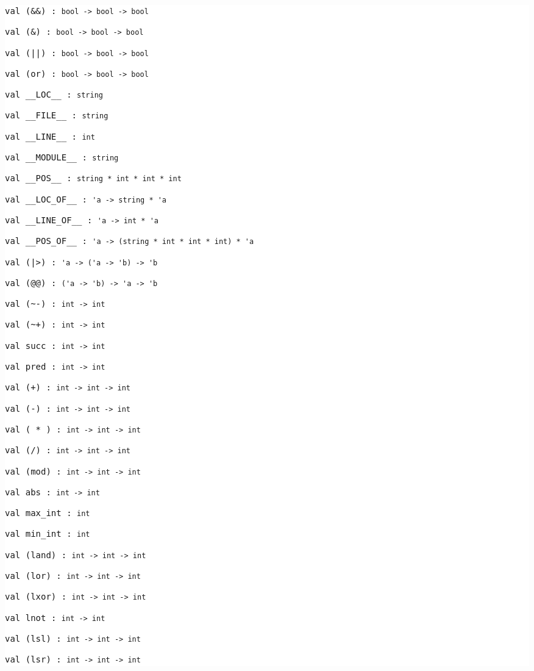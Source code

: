 <pre><span id="VAL(&amp;&amp;)"><span class="keyword">val</span> (&amp;&amp;)</span> : <code class="type">bool -&gt; bool -&gt; bool</code></pre>
<pre><span id="VAL(&amp;)"><span class="keyword">val</span> (&amp;)</span> : <code class="type">bool -&gt; bool -&gt; bool</code></pre>
<pre><span id="VAL(||)"><span class="keyword">val</span> (||)</span> : <code class="type">bool -&gt; bool -&gt; bool</code></pre>
<pre><span id="VAL(or)"><span class="keyword">val</span> (or)</span> : <code class="type">bool -&gt; bool -&gt; bool</code></pre>
<pre><span id="VAL__LOC__"><span class="keyword">val</span> __LOC__</span> : <code class="type">string</code></pre>
<pre><span id="VAL__FILE__"><span class="keyword">val</span> __FILE__</span> : <code class="type">string</code></pre>
<pre><span id="VAL__LINE__"><span class="keyword">val</span> __LINE__</span> : <code class="type">int</code></pre>
<pre><span id="VAL__MODULE__"><span class="keyword">val</span> __MODULE__</span> : <code class="type">string</code></pre>
<pre><span id="VAL__POS__"><span class="keyword">val</span> __POS__</span> : <code class="type">string * int * int * int</code></pre>
<pre><span id="VAL__LOC_OF__"><span class="keyword">val</span> __LOC_OF__</span> : <code class="type">'a -&gt; string * 'a</code></pre>
<pre><span id="VAL__LINE_OF__"><span class="keyword">val</span> __LINE_OF__</span> : <code class="type">'a -&gt; int * 'a</code></pre>
<pre><span id="VAL__POS_OF__"><span class="keyword">val</span> __POS_OF__</span> : <code class="type">'a -&gt; (string * int * int * int) * 'a</code></pre>
<pre><span id="VAL(|>)"><span class="keyword">val</span> (|&gt;)</span> : <code class="type">'a -&gt; ('a -&gt; 'b) -&gt; 'b</code></pre>
<pre><span id="VAL(@@)"><span class="keyword">val</span> (@@)</span> : <code class="type">('a -&gt; 'b) -&gt; 'a -&gt; 'b</code></pre>
<pre><span id="VAL(~-)"><span class="keyword">val</span> (~-)</span> : <code class="type">int -&gt; int</code></pre>
<pre><span id="VAL(~+)"><span class="keyword">val</span> (~+)</span> : <code class="type">int -&gt; int</code></pre>
<pre><span id="VALsucc"><span class="keyword">val</span> succ</span> : <code class="type">int -&gt; int</code></pre>
<pre><span id="VALpred"><span class="keyword">val</span> pred</span> : <code class="type">int -&gt; int</code></pre>
<pre><span id="VAL(+)"><span class="keyword">val</span> (+)</span> : <code class="type">int -&gt; int -&gt; int</code></pre>
<pre><span id="VAL(-)"><span class="keyword">val</span> (-)</span> : <code class="type">int -&gt; int -&gt; int</code></pre>
<pre><span id="VAL( * )"><span class="keyword">val</span> ( * )</span> : <code class="type">int -&gt; int -&gt; int</code></pre>
<pre><span id="VAL(/)"><span class="keyword">val</span> (/)</span> : <code class="type">int -&gt; int -&gt; int</code></pre>
<pre><span id="VAL(mod)"><span class="keyword">val</span> (mod)</span> : <code class="type">int -&gt; int -&gt; int</code></pre>
<pre><span id="VALabs"><span class="keyword">val</span> abs</span> : <code class="type">int -&gt; int</code></pre>
<pre><span id="VALmax_int"><span class="keyword">val</span> max_int</span> : <code class="type">int</code></pre>
<pre><span id="VALmin_int"><span class="keyword">val</span> min_int</span> : <code class="type">int</code></pre>
<pre><span id="VAL(land)"><span class="keyword">val</span> (land)</span> : <code class="type">int -&gt; int -&gt; int</code></pre>
<pre><span id="VAL(lor)"><span class="keyword">val</span> (lor)</span> : <code class="type">int -&gt; int -&gt; int</code></pre>
<pre><span id="VAL(lxor)"><span class="keyword">val</span> (lxor)</span> : <code class="type">int -&gt; int -&gt; int</code></pre>
<pre><span id="VALlnot"><span class="keyword">val</span> lnot</span> : <code class="type">int -&gt; int</code></pre>
<pre><span id="VAL(lsl)"><span class="keyword">val</span> (lsl)</span> : <code class="type">int -&gt; int -&gt; int</code></pre>
<pre><span id="VAL(lsr)"><span class="keyword">val</span> (lsr)</span> : <code class="type">int -&gt; int -&gt; int</code></pre>